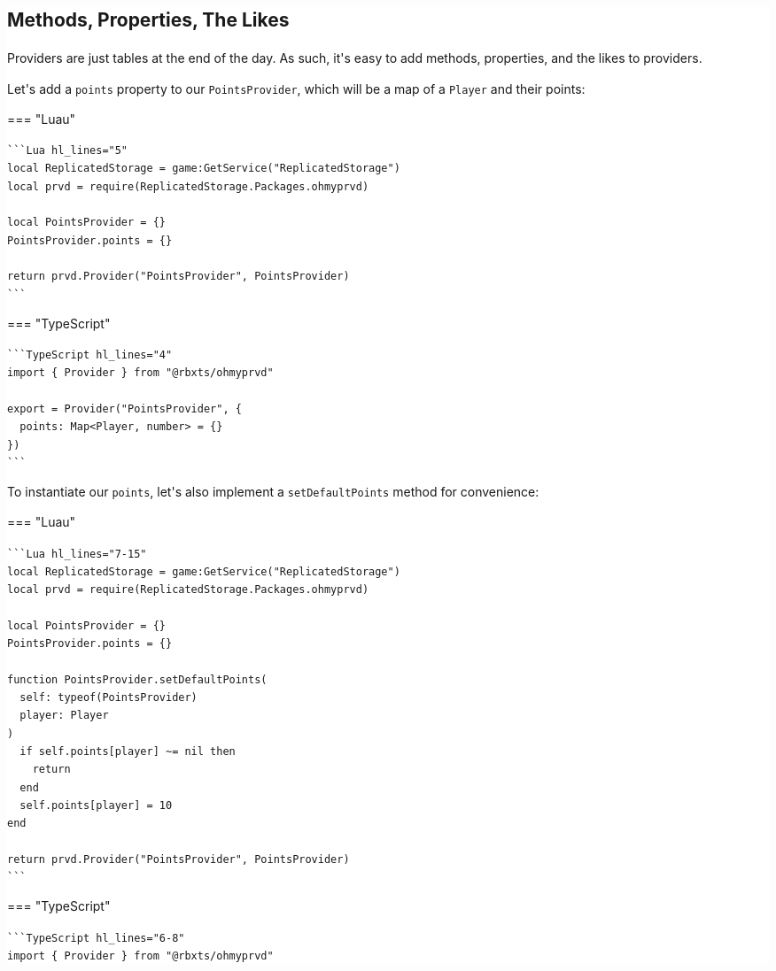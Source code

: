 ## Methods, Properties, The Likes

Providers are just tables at the end of the day. As such, it's easy to add
methods, properties, and the likes to providers.

Let's add a `points` property to our `PointsProvider`, which will be a map of
a `Player` and their points:

=== "Luau"

    ```Lua hl_lines="5"
    local ReplicatedStorage = game:GetService("ReplicatedStorage")
    local prvd = require(ReplicatedStorage.Packages.ohmyprvd)

    local PointsProvider = {}
    PointsProvider.points = {}

    return prvd.Provider("PointsProvider", PointsProvider)
    ```

=== "TypeScript"

    ```TypeScript hl_lines="4"
    import { Provider } from "@rbxts/ohmyprvd"

    export = Provider("PointsProvider", {
      points: Map<Player, number> = {}
    })
    ```

To instantiate our `points`, let's also implement a `setDefaultPoints` method
for convenience:

=== "Luau"

    ```Lua hl_lines="7-15"
    local ReplicatedStorage = game:GetService("ReplicatedStorage")
    local prvd = require(ReplicatedStorage.Packages.ohmyprvd)

    local PointsProvider = {}
    PointsProvider.points = {}

    function PointsProvider.setDefaultPoints(
      self: typeof(PointsProvider)
      player: Player
    )
      if self.points[player] ~= nil then
        return
      end
      self.points[player] = 10
    end

    return prvd.Provider("PointsProvider", PointsProvider)
    ```

=== "TypeScript"

    ```TypeScript hl_lines="6-8"
    import { Provider } from "@rbxts/ohmyprvd"
